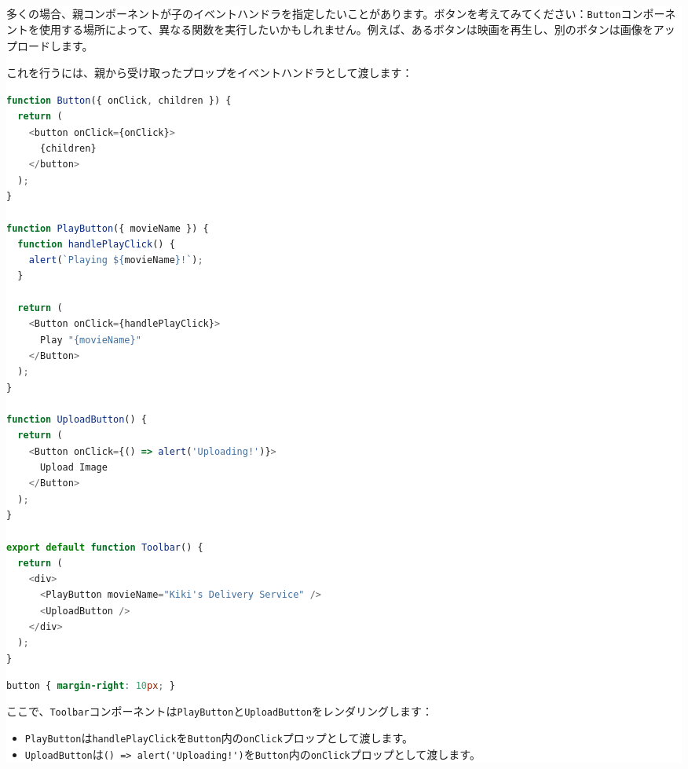 多くの場合、親コンポーネントが子のイベントハンドラを指定したいことがあります。ボタンを考えてみてください：`Button`コンポーネントを使用する場所によって、異なる関数を実行したいかもしれません。例えば、あるボタンは映画を再生し、別のボタンは画像をアップロードします。

これを行うには、親から受け取ったプロップをイベントハンドラとして渡します：

<Sandpack>

```js
function Button({ onClick, children }) {
  return (
    <button onClick={onClick}>
      {children}
    </button>
  );
}

function PlayButton({ movieName }) {
  function handlePlayClick() {
    alert(`Playing ${movieName}!`);
  }

  return (
    <Button onClick={handlePlayClick}>
      Play "{movieName}"
    </Button>
  );
}

function UploadButton() {
  return (
    <Button onClick={() => alert('Uploading!')}>
      Upload Image
    </Button>
  );
}

export default function Toolbar() {
  return (
    <div>
      <PlayButton movieName="Kiki's Delivery Service" />
      <UploadButton />
    </div>
  );
}
```

```css
button { margin-right: 10px; }
```

</Sandpack>

ここで、`Toolbar`コンポーネントは`PlayButton`と`UploadButton`をレンダリングします：

- `PlayButton`は`handlePlayClick`を`Button`内の`onClick`プロップとして渡します。
- `UploadButton`は`() => alert('Uploading!')`を`Button`内の`onClick`プロップとして渡します。
